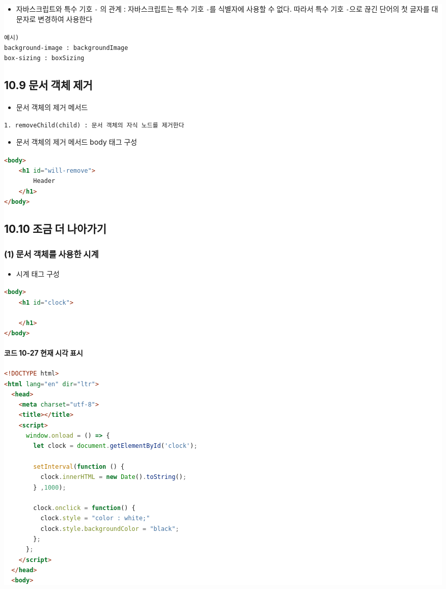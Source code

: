 * 자바스크립트와 특수 기호  `-` 의 관계 : 자바스크립트는 특수 기호 `-`를 식별자에 사용할 수 없다. 따라서 특수 기호 `-`으로 끊긴 단어의 첫 글자를 대문자로 변경하여 사용한다

```html
예시) 
background-image : backgroundImage
box-sizing : boxSizing
```



## 10.9 문서 객체 제거

* 문서 객체의 제거 메서드

```html
1. removeChild(child) : 문서 객체의 자식 노드를 제거한다
```

* 문서 객체의 제거 메서드 body 태그 구성

``` html
<body>
    <h1 id="will-remove">
        Header
    </h1>
</body>
```



## 10.10 조금 더 나아가기

### (1) 문서 객체를 사용한 시계

* 시계 태그 구성

```html
<body>
    <h1 id="clock">
        
    </h1>
</body>
```

#### 코드 10-27 현재 시각 표시

```html
<!DOCTYPE html>
<html lang="en" dir="ltr">
  <head>
    <meta charset="utf-8">
    <title></title>
    <script>
      window.onload = () => {
        let clock = document.getElementById('clock');

        setInterval(function () {
          clock.innerHTML = new Date().toString();
        } ,1000);

        clock.onclick = function() {
          clock.style = "color : white;"
          clock.style.backgroundColor = "black";
        };
      };
    </script>
  </head>
  <body>
```
